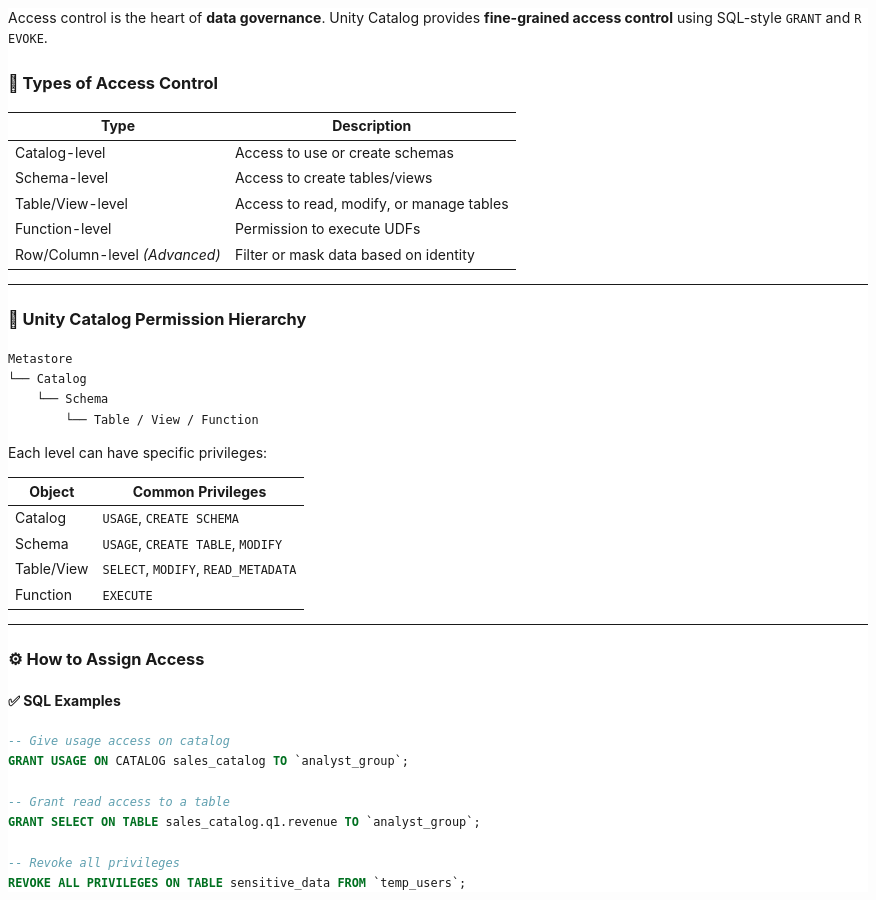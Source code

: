 Access control is the heart of **data governance**. Unity Catalog provides **fine-grained access control** using SQL-style `GRANT` and `REVOKE`.

### 🎯 Types of Access Control

| Type                          | Description                              |
| ----------------------------- | ---------------------------------------- |
| Catalog-level                 | Access to use or create schemas          |
| Schema-level                  | Access to create tables/views            |
| Table/View-level              | Access to read, modify, or manage tables |
| Function-level                | Permission to execute UDFs               |
| Row/Column-level *(Advanced)* | Filter or mask data based on identity    |

---

### 🧱 Unity Catalog Permission Hierarchy

```
Metastore
└── Catalog
    └── Schema
        └── Table / View / Function
```

Each level can have specific privileges:

| Object     | Common Privileges                   |
| ---------- | ----------------------------------- |
| Catalog    | `USAGE`, `CREATE SCHEMA`            |
| Schema     | `USAGE`, `CREATE TABLE`, `MODIFY`   |
| Table/View | `SELECT`, `MODIFY`, `READ_METADATA` |
| Function   | `EXECUTE`                           |

---

### ⚙️ How to Assign Access

#### ✅ SQL Examples

```sql
-- Give usage access on catalog
GRANT USAGE ON CATALOG sales_catalog TO `analyst_group`;

-- Grant read access to a table
GRANT SELECT ON TABLE sales_catalog.q1.revenue TO `analyst_group`;

-- Revoke all privileges
REVOKE ALL PRIVILEGES ON TABLE sensitive_data FROM `temp_users`;
```
